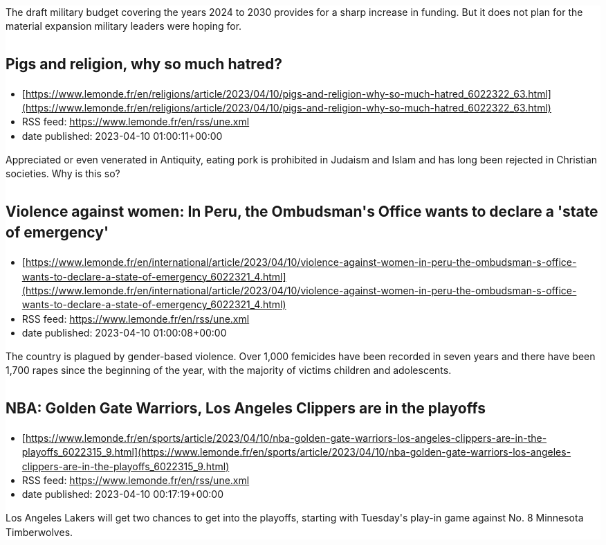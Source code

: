 The draft military budget covering the years 2024 to 2030 provides for a sharp increase in funding. But it does not plan for the material expansion military leaders were hoping for.

## Pigs and religion, why so much hatred?
 - [https://www.lemonde.fr/en/religions/article/2023/04/10/pigs-and-religion-why-so-much-hatred_6022322_63.html](https://www.lemonde.fr/en/religions/article/2023/04/10/pigs-and-religion-why-so-much-hatred_6022322_63.html)
 - RSS feed: https://www.lemonde.fr/en/rss/une.xml
 - date published: 2023-04-10 01:00:11+00:00

Appreciated or even venerated in Antiquity, eating pork is prohibited in Judaism and Islam and has long been rejected in Christian societies. Why is this so?

## Violence against women: In Peru, the Ombudsman's Office wants to declare a 'state of emergency'
 - [https://www.lemonde.fr/en/international/article/2023/04/10/violence-against-women-in-peru-the-ombudsman-s-office-wants-to-declare-a-state-of-emergency_6022321_4.html](https://www.lemonde.fr/en/international/article/2023/04/10/violence-against-women-in-peru-the-ombudsman-s-office-wants-to-declare-a-state-of-emergency_6022321_4.html)
 - RSS feed: https://www.lemonde.fr/en/rss/une.xml
 - date published: 2023-04-10 01:00:08+00:00

The country is plagued by gender-based violence. Over 1,000 femicides have been recorded in seven years and there have been 1,700 rapes since the beginning of the year, with the majority of victims children and adolescents.

## NBA: Golden Gate Warriors, Los Angeles Clippers are in the playoffs
 - [https://www.lemonde.fr/en/sports/article/2023/04/10/nba-golden-gate-warriors-los-angeles-clippers-are-in-the-playoffs_6022315_9.html](https://www.lemonde.fr/en/sports/article/2023/04/10/nba-golden-gate-warriors-los-angeles-clippers-are-in-the-playoffs_6022315_9.html)
 - RSS feed: https://www.lemonde.fr/en/rss/une.xml
 - date published: 2023-04-10 00:17:19+00:00

Los Angeles Lakers will get two chances to get into the playoffs, starting with Tuesday's play-in game against No. 8 Minnesota Timberwolves.

